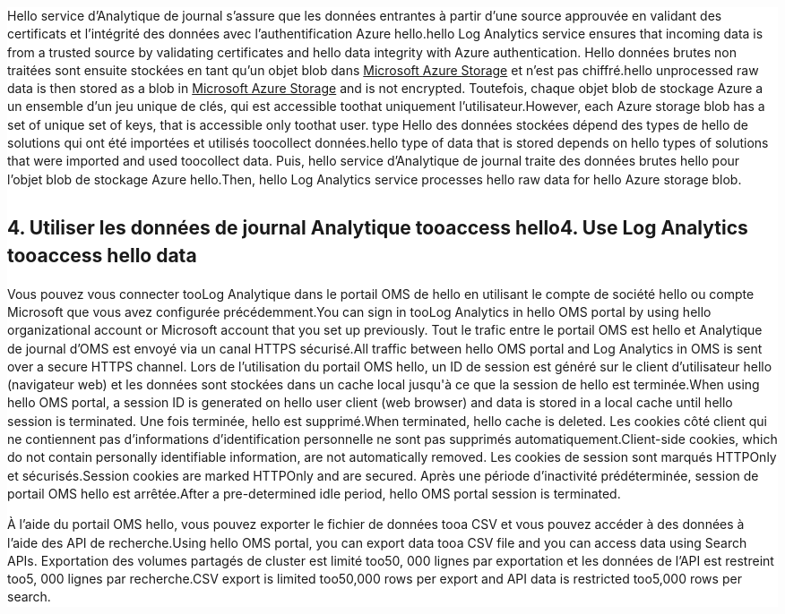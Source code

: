 <span data-ttu-id="d5ec9-274">Hello service d’Analytique de journal s’assure que les données entrantes à partir d’une source approuvée en validant des certificats et l’intégrité des données avec l’authentification Azure hello.</span><span class="sxs-lookup"><span data-stu-id="d5ec9-274">hello Log Analytics service ensures that incoming data is from a trusted source by validating certificates and hello data integrity with Azure authentication.</span></span> <span data-ttu-id="d5ec9-275">Hello données brutes non traitées sont ensuite stockées en tant qu’un objet blob dans [Microsoft Azure Storage](../storage/common/storage-introduction.md) et n’est pas chiffré.</span><span class="sxs-lookup"><span data-stu-id="d5ec9-275">hello unprocessed raw data is then stored as a blob in [Microsoft Azure Storage](../storage/common/storage-introduction.md) and is not encrypted.</span></span> <span data-ttu-id="d5ec9-276">Toutefois, chaque objet blob de stockage Azure a un ensemble d’un jeu unique de clés, qui est accessible toothat uniquement l’utilisateur.</span><span class="sxs-lookup"><span data-stu-id="d5ec9-276">However, each Azure storage blob has a set of unique set of keys, that is accessible only toothat user.</span></span> <span data-ttu-id="d5ec9-277">type Hello des données stockées dépend des types de hello de solutions qui ont été importées et utilisés toocollect données.</span><span class="sxs-lookup"><span data-stu-id="d5ec9-277">hello type of data that is stored depends on hello types of solutions that were imported and used toocollect data.</span></span> <span data-ttu-id="d5ec9-278">Puis, hello service d’Analytique de journal traite des données brutes hello pour l’objet blob de stockage Azure hello.</span><span class="sxs-lookup"><span data-stu-id="d5ec9-278">Then, hello Log Analytics service processes hello raw data for hello Azure storage blob.</span></span>

## <a name="4-use-log-analytics-tooaccess-hello-data"></a><span data-ttu-id="d5ec9-279">4. Utiliser les données de journal Analytique tooaccess hello</span><span class="sxs-lookup"><span data-stu-id="d5ec9-279">4. Use Log Analytics tooaccess hello data</span></span>
<span data-ttu-id="d5ec9-280">Vous pouvez vous connecter tooLog Analytique dans le portail OMS de hello en utilisant le compte de société hello ou compte Microsoft que vous avez configurée précédemment.</span><span class="sxs-lookup"><span data-stu-id="d5ec9-280">You can sign in tooLog Analytics in hello OMS portal by using hello organizational account or Microsoft account that you set up previously.</span></span> <span data-ttu-id="d5ec9-281">Tout le trafic entre le portail OMS est hello et Analytique de journal d’OMS est envoyé via un canal HTTPS sécurisé.</span><span class="sxs-lookup"><span data-stu-id="d5ec9-281">All traffic between hello OMS portal and Log Analytics in OMS is sent over a secure HTTPS channel.</span></span> <span data-ttu-id="d5ec9-282">Lors de l’utilisation du portail OMS hello, un ID de session est généré sur le client d’utilisateur hello (navigateur web) et les données sont stockées dans un cache local jusqu'à ce que la session de hello est terminée.</span><span class="sxs-lookup"><span data-stu-id="d5ec9-282">When using hello OMS portal, a session ID is generated on hello user client (web browser) and data is stored in a local cache until hello session is terminated.</span></span> <span data-ttu-id="d5ec9-283">Une fois terminée, hello est supprimé.</span><span class="sxs-lookup"><span data-stu-id="d5ec9-283">When terminated, hello cache is deleted.</span></span> <span data-ttu-id="d5ec9-284">Les cookies côté client qui ne contiennent pas d’informations d’identification personnelle ne sont pas supprimés automatiquement.</span><span class="sxs-lookup"><span data-stu-id="d5ec9-284">Client-side cookies, which do not contain personally identifiable information, are not automatically removed.</span></span> <span data-ttu-id="d5ec9-285">Les cookies de session sont marqués HTTPOnly et sécurisés.</span><span class="sxs-lookup"><span data-stu-id="d5ec9-285">Session cookies are marked HTTPOnly and are secured.</span></span> <span data-ttu-id="d5ec9-286">Après une période d’inactivité prédéterminée, session de portail OMS hello est arrêtée.</span><span class="sxs-lookup"><span data-stu-id="d5ec9-286">After a pre-determined idle period, hello OMS portal session is terminated.</span></span>

<span data-ttu-id="d5ec9-287">À l’aide du portail OMS hello, vous pouvez exporter le fichier de données tooa CSV et vous pouvez accéder à des données à l’aide des API de recherche.</span><span class="sxs-lookup"><span data-stu-id="d5ec9-287">Using hello OMS portal, you can export data tooa CSV file and you can access data using Search APIs.</span></span> <span data-ttu-id="d5ec9-288">Exportation des volumes partagés de cluster est limité too50, 000 lignes par exportation et les données de l’API est restreint too5, 000 lignes par recherche.</span><span class="sxs-lookup"><span data-stu-id="d5ec9-288">CSV export is limited too50,000 rows per export and API data is restricted too5,000 rows per search.</span></span>
